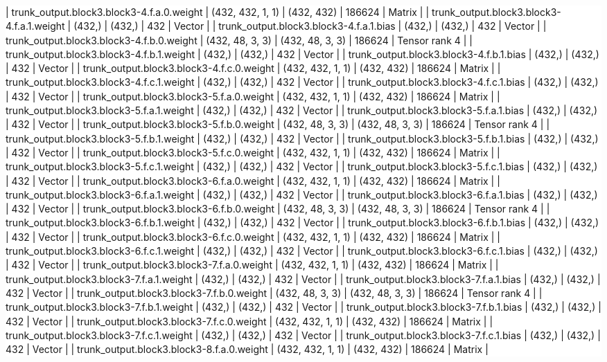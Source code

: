 | trunk_output.block3.block3-4.f.a.0.weight | (432, 432, 1, 1) | (432, 432) | 186624 | Matrix |
| trunk_output.block3.block3-4.f.a.1.weight | (432,) | (432,) | 432 | Vector |
| trunk_output.block3.block3-4.f.a.1.bias | (432,) | (432,) | 432 | Vector |
| trunk_output.block3.block3-4.f.b.0.weight | (432, 48, 3, 3) | (432, 48, 3, 3) | 186624 | Tensor rank 4 |
| trunk_output.block3.block3-4.f.b.1.weight | (432,) | (432,) | 432 | Vector |
| trunk_output.block3.block3-4.f.b.1.bias | (432,) | (432,) | 432 | Vector |
| trunk_output.block3.block3-4.f.c.0.weight | (432, 432, 1, 1) | (432, 432) | 186624 | Matrix |
| trunk_output.block3.block3-4.f.c.1.weight | (432,) | (432,) | 432 | Vector |
| trunk_output.block3.block3-4.f.c.1.bias | (432,) | (432,) | 432 | Vector |
| trunk_output.block3.block3-5.f.a.0.weight | (432, 432, 1, 1) | (432, 432) | 186624 | Matrix |
| trunk_output.block3.block3-5.f.a.1.weight | (432,) | (432,) | 432 | Vector |
| trunk_output.block3.block3-5.f.a.1.bias | (432,) | (432,) | 432 | Vector |
| trunk_output.block3.block3-5.f.b.0.weight | (432, 48, 3, 3) | (432, 48, 3, 3) | 186624 | Tensor rank 4 |
| trunk_output.block3.block3-5.f.b.1.weight | (432,) | (432,) | 432 | Vector |
| trunk_output.block3.block3-5.f.b.1.bias | (432,) | (432,) | 432 | Vector |
| trunk_output.block3.block3-5.f.c.0.weight | (432, 432, 1, 1) | (432, 432) | 186624 | Matrix |
| trunk_output.block3.block3-5.f.c.1.weight | (432,) | (432,) | 432 | Vector |
| trunk_output.block3.block3-5.f.c.1.bias | (432,) | (432,) | 432 | Vector |
| trunk_output.block3.block3-6.f.a.0.weight | (432, 432, 1, 1) | (432, 432) | 186624 | Matrix |
| trunk_output.block3.block3-6.f.a.1.weight | (432,) | (432,) | 432 | Vector |
| trunk_output.block3.block3-6.f.a.1.bias | (432,) | (432,) | 432 | Vector |
| trunk_output.block3.block3-6.f.b.0.weight | (432, 48, 3, 3) | (432, 48, 3, 3) | 186624 | Tensor rank 4 |
| trunk_output.block3.block3-6.f.b.1.weight | (432,) | (432,) | 432 | Vector |
| trunk_output.block3.block3-6.f.b.1.bias | (432,) | (432,) | 432 | Vector |
| trunk_output.block3.block3-6.f.c.0.weight | (432, 432, 1, 1) | (432, 432) | 186624 | Matrix |
| trunk_output.block3.block3-6.f.c.1.weight | (432,) | (432,) | 432 | Vector |
| trunk_output.block3.block3-6.f.c.1.bias | (432,) | (432,) | 432 | Vector |
| trunk_output.block3.block3-7.f.a.0.weight | (432, 432, 1, 1) | (432, 432) | 186624 | Matrix |
| trunk_output.block3.block3-7.f.a.1.weight | (432,) | (432,) | 432 | Vector |
| trunk_output.block3.block3-7.f.a.1.bias | (432,) | (432,) | 432 | Vector |
| trunk_output.block3.block3-7.f.b.0.weight | (432, 48, 3, 3) | (432, 48, 3, 3) | 186624 | Tensor rank 4 |
| trunk_output.block3.block3-7.f.b.1.weight | (432,) | (432,) | 432 | Vector |
| trunk_output.block3.block3-7.f.b.1.bias | (432,) | (432,) | 432 | Vector |
| trunk_output.block3.block3-7.f.c.0.weight | (432, 432, 1, 1) | (432, 432) | 186624 | Matrix |
| trunk_output.block3.block3-7.f.c.1.weight | (432,) | (432,) | 432 | Vector |
| trunk_output.block3.block3-7.f.c.1.bias | (432,) | (432,) | 432 | Vector |
| trunk_output.block3.block3-8.f.a.0.weight | (432, 432, 1, 1) | (432, 432) | 186624 | Matrix |